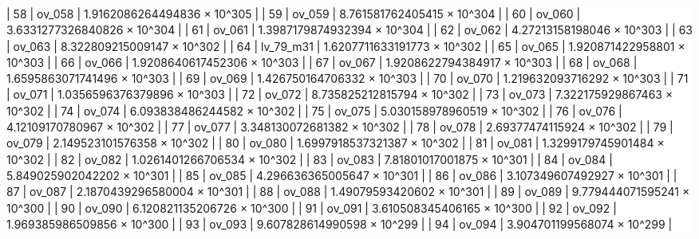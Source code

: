 | 58 | ov_058 | 1.9162086264494836 × 10^305 |
| 59 | ov_059 | 8.761581762405415 × 10^304 |
| 60 | ov_060 | 3.6331277326840826 × 10^304 |
| 61 | ov_061 | 1.3987179874932394 × 10^304 |
| 62 | ov_062 | 4.27213158198046 × 10^303 |
| 63 | ov_063 | 8.322809215009147 × 10^302 |
| 64 | lv_79_m31 | 1.6207711633191773 × 10^302 |
| 65 | ov_065 | 1.920871422958801 × 10^303 |
| 66 | ov_066 | 1.9208640617452306 × 10^303 |
| 67 | ov_067 | 1.9208622794384917 × 10^303 |
| 68 | ov_068 | 1.6595863071741496 × 10^303 |
| 69 | ov_069 | 1.426750164706332 × 10^303 |
| 70 | ov_070 | 1.219632093716292 × 10^303 |
| 71 | ov_071 | 1.0356596376379896 × 10^303 |
| 72 | ov_072 | 8.735825212815794 × 10^302 |
| 73 | ov_073 | 7.322175929867463 × 10^302 |
| 74 | ov_074 | 6.093838486244582 × 10^302 |
| 75 | ov_075 | 5.030158978960519 × 10^302 |
| 76 | ov_076 | 4.12109170780967 × 10^302 |
| 77 | ov_077 | 3.348130072681382 × 10^302 |
| 78 | ov_078 | 2.69377474115924 × 10^302 |
| 79 | ov_079 | 2.149523101576358 × 10^302 |
| 80 | ov_080 | 1.6997918537321387 × 10^302 |
| 81 | ov_081 | 1.3299179745901484 × 10^302 |
| 82 | ov_082 | 1.0261401266706534 × 10^302 |
| 83 | ov_083 | 7.81801017001875 × 10^301 |
| 84 | ov_084 | 5.849025902042202 × 10^301 |
| 85 | ov_085 | 4.296636365005647 × 10^301 |
| 86 | ov_086 | 3.107349607492927 × 10^301 |
| 87 | ov_087 | 2.1870439296580004 × 10^301 |
| 88 | ov_088 | 1.49079593420602 × 10^301 |
| 89 | ov_089 | 9.779444071595241 × 10^300 |
| 90 | ov_090 | 6.120821135206726 × 10^300 |
| 91 | ov_091 | 3.610508345406165 × 10^300 |
| 92 | ov_092 | 1.969385986509856 × 10^300 |
| 93 | ov_093 | 9.607828614990598 × 10^299 |
| 94 | ov_094 | 3.904701199568074 × 10^299 |